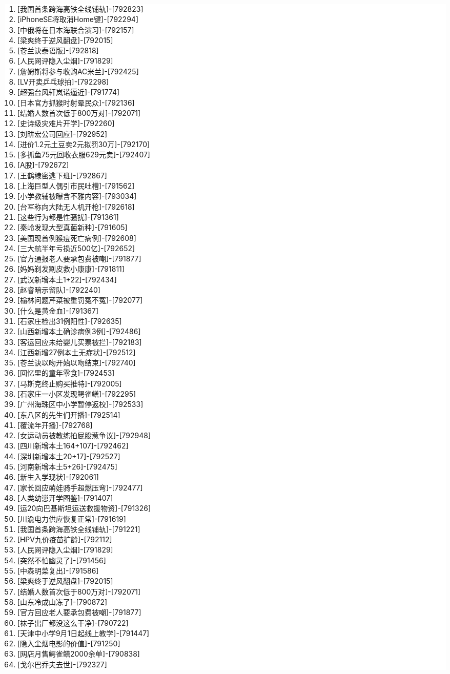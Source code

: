 1. [我国首条跨海高铁全线铺轨]-[792823]
1. [iPhoneSE将取消Home键]-[792294]
1. [中俄将在日本海联合演习]-[792157]
1. [梁爽终于逆风翻盘]-[792015]
1. [苍兰诀泰语版]-[792818]
1. [人民网评隐入尘烟]-[791829]
1. [詹姆斯将参与收购AC米兰]-[792425]
1. [LV开卖乒乓球拍]-[792298]
1. [超强台风轩岚诺逼近]-[791774]
1. [日本官方抓猴时射晕民众]-[792136]
1. [结婚人数首次低于800万对]-[792071]
1. [史诗级灾难片开学]-[792260]
1. [刘畊宏公司回应]-[792952]
1. [进价1.2元土豆卖2元拟罚30万]-[792170]
1. [多抓鱼75元回收衣服629元卖]-[792407]
1. [A股]-[792672]
1. [王鹤棣密逃下班]-[792867]
1. [上海巨型人偶引市民吐槽]-[791562]
1. [小学教辅被曝含不雅内容]-[793034]
1. [台军称向大陆无人机开枪]-[792618]
1. [这些行为都是性骚扰]-[791361]
1. [秦岭发现大型真菌新种]-[791605]
1. [美国现首例猴痘死亡病例]-[792608]
1. [三大航半年亏损近500亿]-[792652]
1. [官方通报老人要承包费被嘲]-[791877]
1. [妈妈剃发割皮救小康康]-[791811]
1. [武汉新增本土1+22]-[792434]
1. [赵睿暗示留队]-[792240]
1. [榆林问题芹菜被重罚冤不冤]-[792077]
1. [什么是黄金血]-[791367]
1. [石家庄检出31例阳性]-[792635]
1. [山西新增本土确诊病例3例]-[792486]
1. [客运回应未给婴儿买票被拦]-[792183]
1. [江西新增27例本土无症状]-[792512]
1. [苍兰诀以吻开始以吻结束]-[792740]
1. [回忆里的童年零食]-[792453]
1. [马斯克终止购买推特]-[792005]
1. [石家庄一小区发现鳄雀鳝]-[792295]
1. [广州海珠区中小学暂停返校]-[792533]
1. [东八区的先生们开播]-[792514]
1. [覆流年开播]-[792768]
1. [女运动员被教练拍屁股惹争议]-[792948]
1. [四川新增本土164+107]-[792462]
1. [深圳新增本土20+17]-[792527]
1. [河南新增本土5+26]-[792475]
1. [新生入学现状]-[792061]
1. [家长回应萌娃骑手超燃压弯]-[792477]
1. [人类幼崽开学图鉴]-[791407]
1. [运20向巴基斯坦运送救援物资]-[791326]
1. [川渝电力供应恢复正常]-[791619]
1. [我国首条跨海高铁全线铺轨]-[791221]
1. [HPV九价疫苗扩龄]-[792112]
1. [人民网评隐入尘烟]-[791829]
1. [突然不怕幽灵了]-[791456]
1. [中森明菜复出]-[791586]
1. [梁爽终于逆风翻盘]-[792015]
1. [结婚人数首次低于800万对]-[792071]
1. [山东冷成山冻了]-[790872]
1. [官方回应老人要承包费被嘲]-[791877]
1. [袜子出厂都没这么干净]-[790722]
1. [天津中小学9月1日起线上教学]-[791447]
1. [隐入尘烟电影的价值]-[791250]
1. [网店月售鳄雀鳝2000余单]-[790838]
1. [戈尔巴乔夫去世]-[792327]